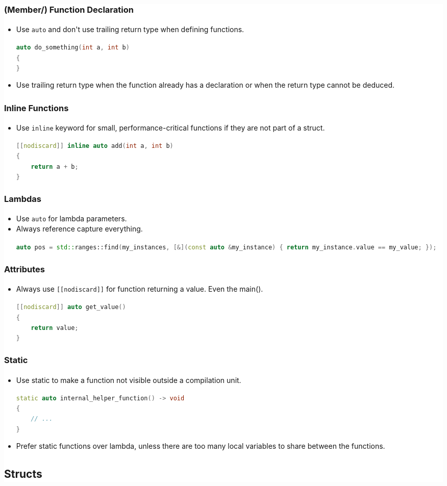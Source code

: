 ### (Member/) Function Declaration
- Use `auto` and don't use trailing return type when defining functions.
    ```cpp
    auto do_something(int a, int b)
    {
    }
    ```
- Use trailing return type when the function already has a declaration or when the return type cannot be deduced.

### Inline Functions
- Use `inline` keyword for small, performance-critical functions if they are not part of a struct.
    ```cpp
    [[nodiscard]] inline auto add(int a, int b)
    {
        return a + b;
    }
    ```

### Lambdas
- Use `auto` for lambda parameters.
- Always reference capture everything.
    ```cpp
    auto pos = std::ranges::find(my_instances, [&](const auto &my_instance) { return my_instance.value == my_value; });
    ```


### Attributes
- Always use `[[nodiscard]]` for function returning a value. Even the main().
    ```cpp
    [[nodiscard]] auto get_value()
    {
        return value;
    }
    ```

### Static
- Use static to make a function not visible outside a compilation unit.
    ```cpp
    static auto internal_helper_function() -> void
    {
        // ...
    }
    ```
- Prefer static functions over lambda, unless there are too many local variables to share between the functions.

## Structs
